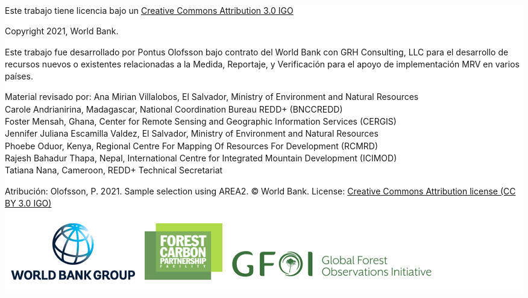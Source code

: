 Este trabajo tiene licencia bajo un [Creative Commons Attribution 3.0 IGO](https://creativecommons.org/licenses/by/3.0/igo/)

Copyright 2021, World Bank.

Este trabajo fue desarrollado por Pontus Olofsson bajo contrato del World Bank con GRH Consulting, LLC para el desarrollo de recursos nuevos o existentes relacionadas a la Medida, Reportaje, y Verificación para el apoyo de implementación MRV en varios países.

Material revisado por: 
Ana Mirian Villalobos, El Salvador, Ministry of Environment and Natural Resources  
Carole Andrianirina, Madagascar, National Coordination Bureau REDD+ (BNCCREDD)  
Foster Mensah, Ghana, Center for Remote Sensing and Geographic Information Services (CERGIS)  
Jennifer Juliana Escamilla Valdez, El Salvador, Ministry of Environment and Natural Resources   
Phoebe Oduor, Kenya, Regional Centre For Mapping Of Resources For Development (RCMRD)  
Rajesh Bahadur Thapa, Nepal, International Centre for Integrated Mountain Development (ICIMOD)  
Tatiana Nana, Cameroon, REDD+ Technical Secretariat 

Atribución: Olofsson, P. 2021. Sample selection using AREA2. © World Bank. License: [Creative Commons Attribution license (CC BY 3.0 IGO)](http://creativecommons.org/licenses/by/3.0/igo/)

![](./figures/wb_fcfc_gfoi.png)
